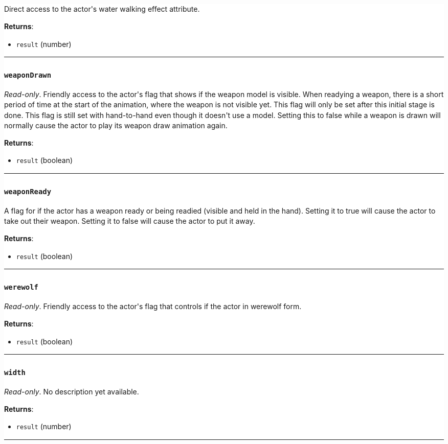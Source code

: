 Direct access to the actor's water walking effect attribute.

**Returns**:

* `result` (number)

***

### `weaponDrawn`
<div class="search_terms" style="display: none">weapondrawn</div>

*Read-only*. Friendly access to the actor's flag that shows if the weapon model is visible. When readying a weapon, there is a short period of time at the start of the animation, where the weapon is not visible yet. This flag will only be set after this initial stage is done. This flag is still set with hand-to-hand even though it doesn't use a model. Setting this to false while a weapon is drawn will normally cause the actor to play its weapon draw animation again.

**Returns**:

* `result` (boolean)

***

### `weaponReady`
<div class="search_terms" style="display: none">weaponready</div>

A flag for if the actor has a weapon ready or being readied (visible and held in the hand). Setting it to true will cause the actor to take out their weapon. Setting it to false will cause the actor to put it away.

**Returns**:

* `result` (boolean)

***

### `werewolf`
<div class="search_terms" style="display: none">werewolf</div>

*Read-only*. Friendly access to the actor's flag that controls if the actor in werewolf form.

**Returns**:

* `result` (boolean)

***

### `width`
<div class="search_terms" style="display: none">width</div>

*Read-only*. No description yet available.

**Returns**:

* `result` (number)

***

